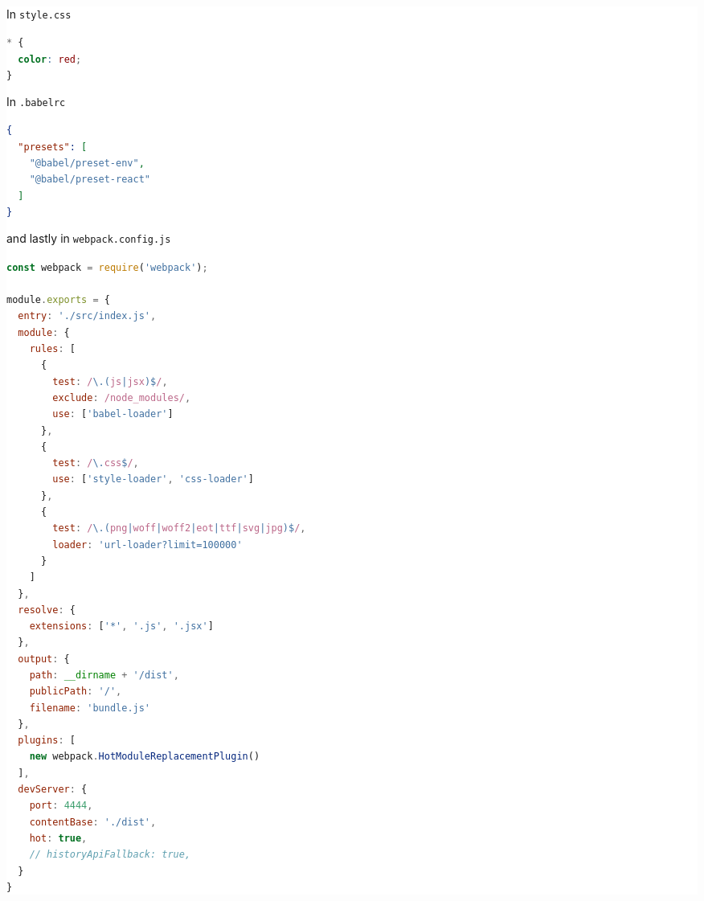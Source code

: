In `style.css`

```css
* {
  color: red;
}
```

In `.babelrc`

```JSON
{
  "presets": [
    "@babel/preset-env",
    "@babel/preset-react"
  ]
}
```

and lastly in `webpack.config.js`

```javascript
const webpack = require('webpack');

module.exports = {
  entry: './src/index.js',
  module: {
    rules: [
      {
        test: /\.(js|jsx)$/,
        exclude: /node_modules/,
        use: ['babel-loader']
      },
      {
        test: /\.css$/,
        use: ['style-loader', 'css-loader']
      },
      {
        test: /\.(png|woff|woff2|eot|ttf|svg|jpg)$/,
        loader: 'url-loader?limit=100000'
      }
    ]
  },
  resolve: {
    extensions: ['*', '.js', '.jsx']
  },
  output: {
    path: __dirname + '/dist',
    publicPath: '/',
    filename: 'bundle.js'
  },
  plugins: [
    new webpack.HotModuleReplacementPlugin()
  ],
  devServer: {
    port: 4444,
    contentBase: './dist',
    hot: true,
    // historyApiFallback: true,
  }
}
```
